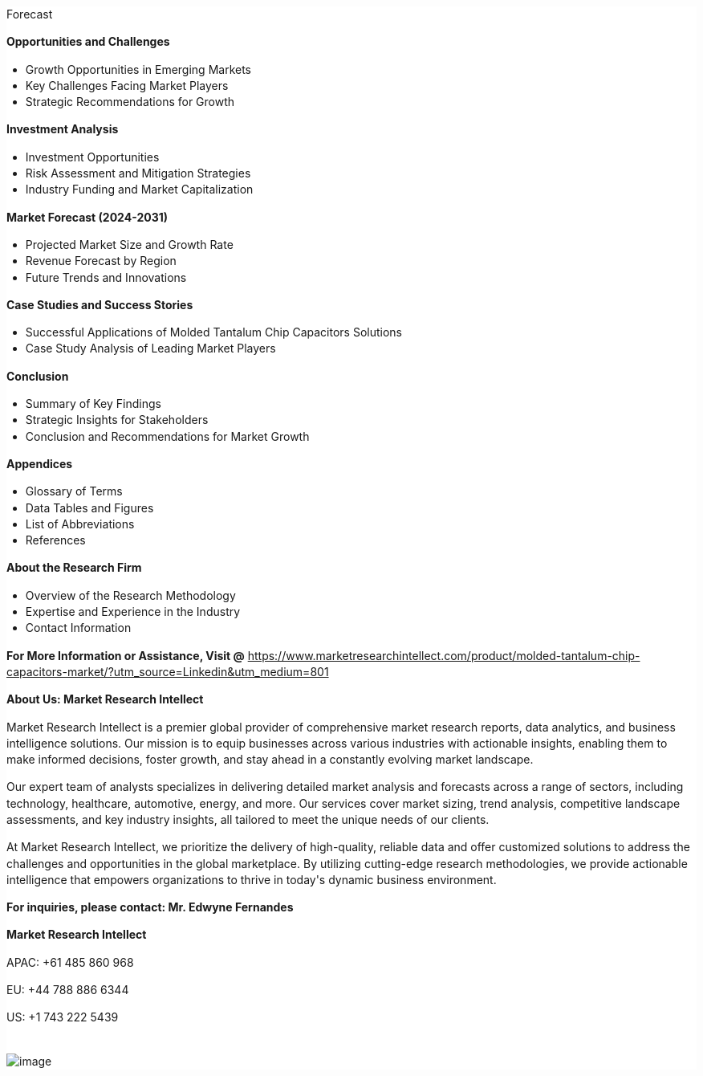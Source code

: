 Forecast</li></ul><p><strong>Opportunities and Challenges</strong></p><ul><li>Growth Opportunities in Emerging Markets</li><li>Key Challenges Facing Market Players</li><li>Strategic Recommendations for Growth</li></ul><p><strong>Investment Analysis</strong></p><ul><li>Investment Opportunities</li><li>Risk Assessment and Mitigation Strategies</li><li>Industry Funding and Market Capitalization</li></ul><p><strong>Market Forecast (2024-2031)</strong></p><ul><li>Projected Market Size and Growth Rate</li><li>Revenue Forecast by Region</li><li>Future Trends and Innovations</li></ul><p><strong>Case Studies and Success Stories</strong></p><ul><li>Successful Applications of Molded Tantalum Chip Capacitors Solutions</li><li>Case Study Analysis of Leading Market Players</li></ul><p><strong>Conclusion</strong></p><ul><li>Summary of Key Findings</li><li>Strategic Insights for Stakeholders</li><li>Conclusion and Recommendations for Market Growth</li></ul><p><strong>Appendices</strong></p><ul><li>Glossary of Terms</li><li>Data Tables and Figures</li><li>List of Abbreviations</li><li>References</li></ul><p><strong>About the Research Firm</strong></p><ul><li>Overview of the Research Methodology</li><li>Expertise and Experience in the Industry</li><li>Contact Information</li></ul></div><div class="article-main__content" data-test-id="publishing-text-block"><p><span class="font-[700]"><strong>For More Information or Assistance, Visit @</strong>&nbsp;<a href="https://www.marketresearchintellect.com/product/molded-tantalum-chip-capacitors-market/?utm_source=Linkedin&utm_medium=801">https://www.marketresearchintellect.com/product/molded-tantalum-chip-capacitors-market/?utm_source=Linkedin&utm_medium=801</a></span></p><p><strong>About Us: Market Research Intellect</strong></p><p>Market Research Intellect is a premier global provider of comprehensive market research reports, data analytics, and business intelligence solutions. Our mission is to equip businesses across various industries with actionable insights, enabling them to make informed decisions, foster growth, and stay ahead in a constantly evolving market landscape.</p><p>Our expert team of analysts specializes in delivering detailed market analysis and forecasts across a range of sectors, including technology, healthcare, automotive, energy, and more. Our services cover market sizing, trend analysis, competitive landscape assessments, and key industry insights, all tailored to meet the unique needs of our clients.</p><p>At Market Research Intellect, we prioritize the delivery of high-quality, reliable data and offer customized solutions to address the challenges and opportunities in the global marketplace. By utilizing cutting-edge research methodologies, we provide actionable intelligence that empowers organizations to thrive in today's dynamic business environment.</p><p><strong>For inquiries, please contact: Mr. Edwyne Fernandes</strong></p><p><strong>Market Research Intellect</strong></p><p>APAC: +61 485 860 968</p><p>EU: +44 788 886 6344</p><p>US: +1 743 222 5439</p></div><div class="article-main__content" data-test-id="publishing-text-block">&nbsp;</div>
![image](https://github.com/user-attachments/assets/4b442c85-a9b4-4176-8d6a-7b9bb8620f3c)
